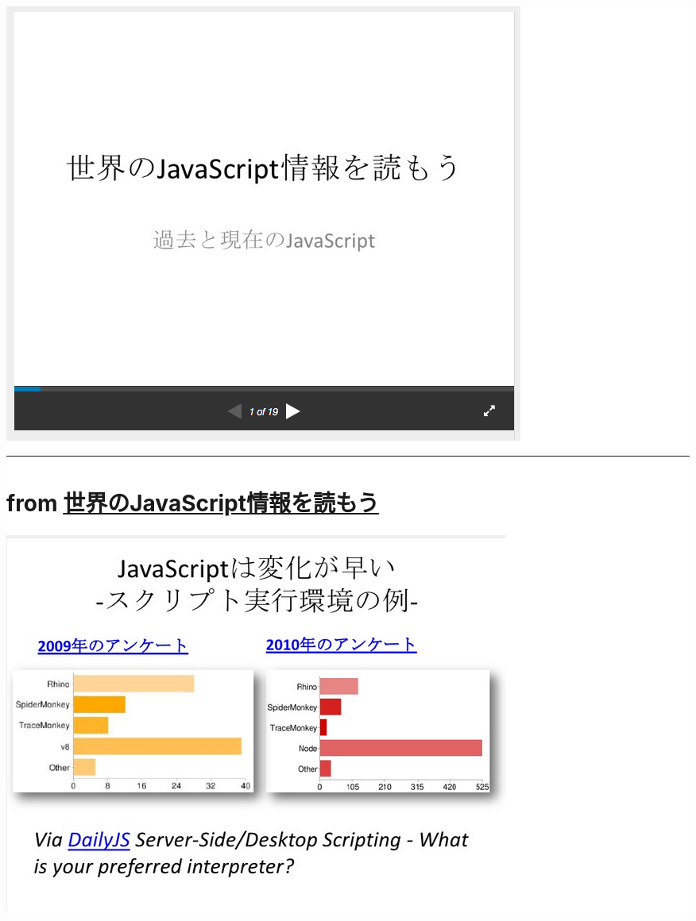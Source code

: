![0 start, fit](./img/0-slide.png)


----

# from [世界のJavaScript情報を読もう](https://azu.github.io/slide/2011/mozilla-5th/jserinfo.html "世界のJavaScript情報を読もう")


![0-survey, inline](./img/0-survey.png)
